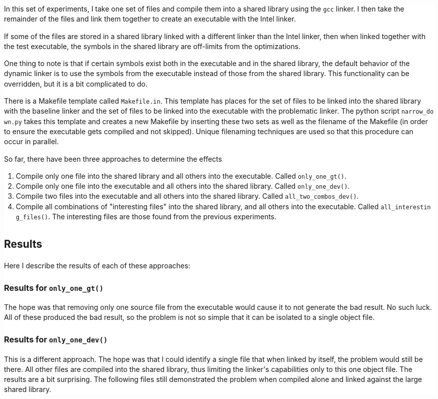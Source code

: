 In this set of experiments, I take one set of files and compile them into a
shared library using the `gcc` linker.  I then take the remainder of the files
and link them together to create an executable with the Intel linker.

If some of the files are stored in a shared library linked with a different
linker than the Intel linker, then when linked together with the test
executable, the symbols in the shared library are off-limits from the
optimizations.

One thing to note is that if certain symbols exist both in the executable and
in the shared library, the default behavior of the dynamic linker is to use the
symbols from the executable instead of those from the shared library.  This
functionality can be overridden, but it is a bit complicated to do.

There is a Makefile template called `Makefile.in`.  This template has places
for the set of files to be linked into the shared library with the baseline
linker and the set of files to be linked into the executable with the
problematic linker.  The python script `narrow_down.py` takes this template and
creates a new Makefile by inserting these two sets as well as the filename of
the Makefile (in order to ensure the executable gets compiled and not skipped).
Unique filenaming techniques are used so that this procedure can occur in
parallel.

So far, there have been three approaches to determine the effects

1. Compile only one file into the shared library and all others into the
   executable.  Called `only_one_gt()`.
2. Compile only one file into the executable and all others into the shared
   library.  Called `only_one_dev()`.
3. Compile two files into the executable and all others into the shared
   library.  Called `all_two_combos_dev()`.
4. Compile all combinations of "interesting files" into the shared library, and
   all others into the executable.  Called `all_interesting_files()`.  The
   interesting files are those found from the previous experiments.

## Results

Here I describe the results of each of these approaches:

### Results for `only_one_gt()`

The hope was that removing only one source file from the executable would cause
it to not generate the bad result.  No such luck.  All of these produced the
bad result, so the problem is not so simple that it can be isolated to a single
object file.

### Results for `only_one_dev()`

This is a different approach.  The hope was that I could identify a single file
that when linked by itself, the problem would still be there.  All other files
are compiled into the shared library, thus limiting the linker's capabilities
only to this one object file.  The results are a bit surprising.  The following
files still demonstrated the problem when compiled alone and linked against the
large shared library.
